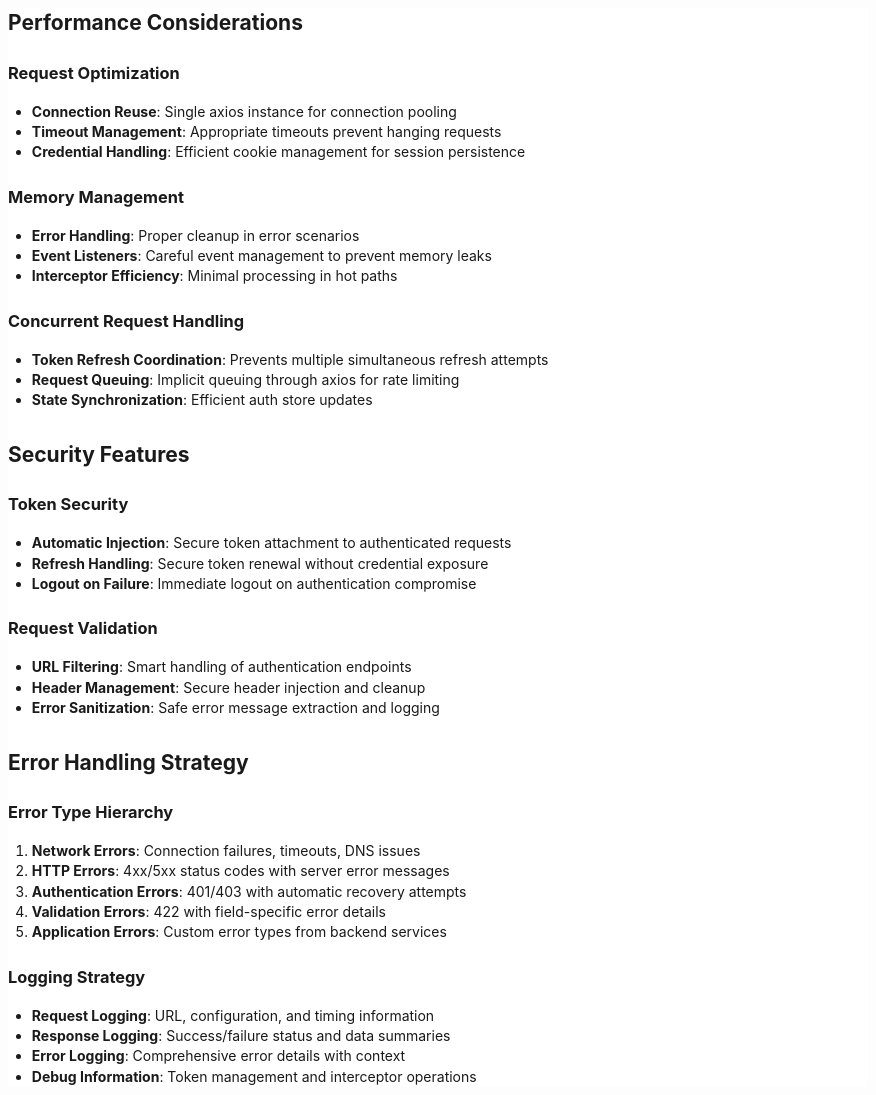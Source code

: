 ## Performance Considerations

### Request Optimization

- **Connection Reuse**: Single axios instance for connection pooling
- **Timeout Management**: Appropriate timeouts prevent hanging requests
- **Credential Handling**: Efficient cookie management for session persistence

### Memory Management

- **Error Handling**: Proper cleanup in error scenarios
- **Event Listeners**: Careful event management to prevent memory leaks
- **Interceptor Efficiency**: Minimal processing in hot paths

### Concurrent Request Handling

- **Token Refresh Coordination**: Prevents multiple simultaneous refresh attempts
- **Request Queuing**: Implicit queuing through axios for rate limiting
- **State Synchronization**: Efficient auth store updates

## Security Features

### Token Security

- **Automatic Injection**: Secure token attachment to authenticated requests
- **Refresh Handling**: Secure token renewal without credential exposure
- **Logout on Failure**: Immediate logout on authentication compromise

### Request Validation

- **URL Filtering**: Smart handling of authentication endpoints
- **Header Management**: Secure header injection and cleanup
- **Error Sanitization**: Safe error message extraction and logging

## Error Handling Strategy

### Error Type Hierarchy

1. **Network Errors**: Connection failures, timeouts, DNS issues
2. **HTTP Errors**: 4xx/5xx status codes with server error messages
3. **Authentication Errors**: 401/403 with automatic recovery attempts
4. **Validation Errors**: 422 with field-specific error details
5. **Application Errors**: Custom error types from backend services

### Logging Strategy

- **Request Logging**: URL, configuration, and timing information
- **Response Logging**: Success/failure status and data summaries
- **Error Logging**: Comprehensive error details with context
- **Debug Information**: Token management and interceptor operations
